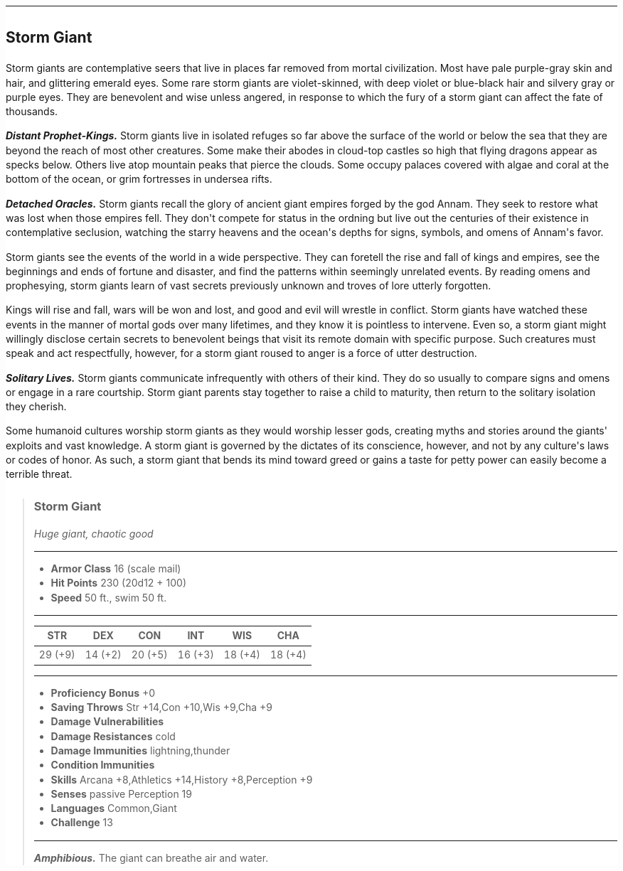 >

---

## Storm Giant
Storm giants are contemplative seers that live in places far removed from mortal civilization. Most have pale purple-gray skin and hair, and glittering emerald eyes. Some rare storm giants are violet-skinned, with deep violet or blue-black hair and silvery gray or purple eyes. They are benevolent and wise unless angered, in response to which the fury of a storm giant can affect the fate of thousands.

***Distant Prophet-Kings.*** Storm giants live in isolated refuges so far above the surface of the world or below the sea that they are beyond the reach of most other creatures. Some make their abodes in cloud-top castles so high that flying dragons appear as specks below. Others live atop mountain peaks that pierce the clouds. Some occupy palaces covered with algae and coral at the bottom of the ocean, or grim fortresses in undersea rifts.

***Detached Oracles.*** Storm giants recall the glory of ancient giant empires forged by the god Annam. They seek to restore what was lost when those empires fell. They don't compete for status in the ordning but live out the centuries of their existence in contemplative seclusion, watching the starry heavens and the ocean's depths for signs, symbols, and omens of Annam's favor.

Storm giants see the events of the world in a wide perspective. They can foretell the rise and fall of kings and empires, see the beginnings and ends of fortune and disaster, and find the patterns within seemingly unrelated events. By reading omens and prophesying, storm giants learn of vast secrets previously unknown and troves of lore utterly forgotten.

Kings will rise and fall, wars will be won and lost, and good and evil will wrestle in conflict. Storm giants have watched these events in the manner of mortal gods over many lifetimes, and they know it is pointless to intervene. Even so, a storm giant might willingly disclose certain secrets to benevolent beings that visit its remote domain with specific purpose. Such creatures must speak and act respectfully, however, for a storm giant roused to anger is a force of utter destruction.

***Solitary Lives.*** Storm giants communicate infrequently with others of their kind. They do so usually to compare signs and omens or engage in a rare courtship. Storm giant parents stay together to raise a child to maturity, then return to the solitary isolation they cherish.

Some humanoid cultures worship storm giants as they would worship lesser gods, creating myths and stories around the giants' exploits and vast knowledge. A storm giant is governed by the dictates of its conscience, however, and not by any culture's laws or codes of honor. As such, a storm giant that bends its mind toward greed or gains a taste for petty power can easily become a terrible threat.

>### Storm Giant
>*Huge giant, chaotic good*
>___
>- **Armor Class** 16 (scale mail)
>- **Hit Points** 230 (20d12 + 100)
>- **Speed** 50 ft., swim 50 ft.
>___
>|**STR**|**DEX**|**CON**|**INT**|**WIS**|**CHA**|
>|:---:|:---:|:---:|:---:|:---:|:---:|
>|29 (+9)|14 (+2)|20 (+5)|16 (+3)|18 (+4)|18 (+4)|
>
>___
>- **Proficiency Bonus** +0
>- **Saving Throws** Str +14,Con +10,Wis +9,Cha +9
>- **Damage Vulnerabilities** 
>- **Damage Resistances** cold
>- **Damage Immunities** lightning,thunder
>- **Condition Immunities** 
>- **Skills** Arcana +8,Athletics +14,History +8,Perception +9
>- **Senses** passive Perception 19
>- **Languages** Common,Giant
>- **Challenge** 13
>___
>***Amphibious.*** The giant can breathe air and water.